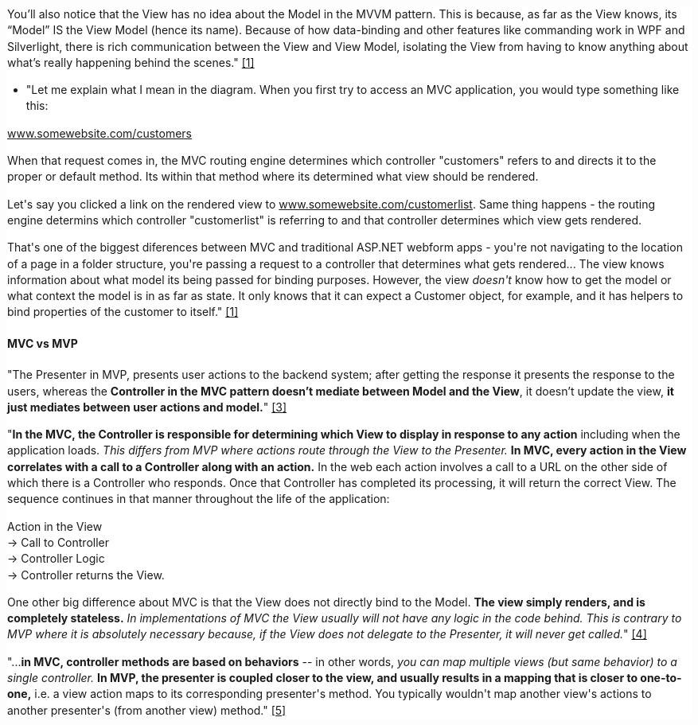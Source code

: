 You’ll also notice that the View has no idea about the Model in the MVVM pattern. This is because, as far as the View knows, its “Model” IS the View Model (hence its name). Because of how data-binding and other features like commanding work in WPF and Silverlight, there is rich communication between the View and View Model, isolating the View from having to know anything about what’s really happening behind the scenes." [[1]](#references)

- "Let me explain what I mean in the diagram. When you first try to access an MVC application, you would type something like this:

www.somewebsite.com/customers

When that request comes in, the MVC routing engine determines which controller "customers" refers to and directs it to the proper or default method. Its within that method where its determined what view should be rendered.

Let's say you clicked a link on the rendered view to www.somewebsite.com/customerlist. Same thing happens - the routing engine determins which controller "customerlist" is referring to and that controller determines which view gets rendered.

That's one of the biggest diferences between MVC and traditional ASP.NET webform apps - you're not navigating to the location of a page in a folder structure, you're passing a request to a controller that determines what gets rendered...  The view knows information about what model its being passed for binding purposes. However, the view *doesn't* know how to get the model or what context the model is in as far as state. It only knows that it can expect a Customer object, for example, and it has helpers to bind properties of the customer to itself." [[1]](#references)


#### MVC vs MVP

"The Presenter in MVP, presents user actions to the backend system; after getting the response it presents the response to the users, whereas the **Controller in the MVC pattern doesn’t mediate between Model and the View**, it doesn’t update the view, **it just mediates between user actions and model.**" [[3]](#references)

"**In the MVC, the Controller is responsible for determining which View to display in response to any action** including when the application loads. *This differs from MVP where actions route through the View to the Presenter.* **In MVC, every action in the View correlates with a call to a Controller along with an action.** In the web each action involves a call to a URL on the other side of which there is a Controller who responds. Once that Controller has completed its processing, it will return the correct View. The sequence continues in that manner throughout the life of the application:

Action in the View  
    -> Call to Controller  
    -> Controller Logic  
    -> Controller returns the View.

One other big difference about MVC is that the View does not directly bind to the Model. **The view simply renders, and is completely stateless.** *In implementations of MVC the View usually will not have any logic in the code behind. This is contrary to MVP where it is absolutely necessary because, if the View does not delegate to the Presenter, it will never get called.*" [[4]](#references)

"...**in MVC, controller methods are based on behaviors** -- in other words, *you can map multiple views (but same behavior) to a single controller.* **In MVP, the presenter is coupled closer to the view, and usually results in a mapping that is closer to one-to-one,** i.e. a view action maps to its corresponding presenter's method. You typically wouldn't map another view's actions to another presenter's (from another view) method." [[5]](#references)
